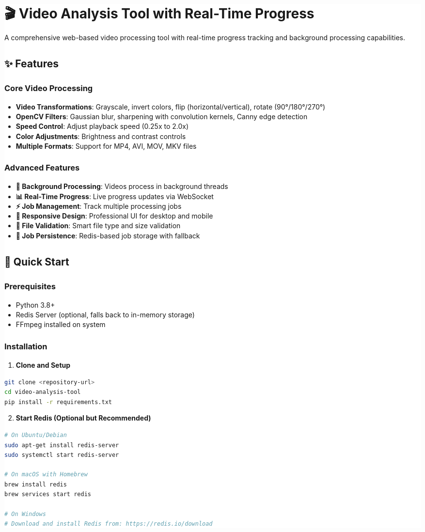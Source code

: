 # 🎬 Video Analysis Tool with Real-Time Progress

A comprehensive web-based video processing tool with real-time progress tracking and background processing capabilities.

## ✨ Features

### Core Video Processing
- **Video Transformations**: Grayscale, invert colors, flip (horizontal/vertical), rotate (90°/180°/270°)
- **OpenCV Filters**: Gaussian blur, sharpening with convolution kernels, Canny edge detection
- **Speed Control**: Adjust playback speed (0.25x to 2.0x)
- **Color Adjustments**: Brightness and contrast controls
- **Multiple Formats**: Support for MP4, AVI, MOV, MKV files

### Advanced Features
- **🔄 Background Processing**: Videos process in background threads
- **📊 Real-Time Progress**: Live progress updates via WebSocket
- **⚡ Job Management**: Track multiple processing jobs
- **📱 Responsive Design**: Professional UI for desktop and mobile
- **🎯 File Validation**: Smart file type and size validation
- **💾 Job Persistence**: Redis-based job storage with fallback

## 🚀 Quick Start

### Prerequisites
- Python 3.8+
- Redis Server (optional, falls back to in-memory storage)
- FFmpeg installed on system

### Installation

1. **Clone and Setup**
```bash
git clone <repository-url>
cd video-analysis-tool
pip install -r requirements.txt
```

2. **Start Redis (Optional but Recommended)**
```bash
# On Ubuntu/Debian
sudo apt-get install redis-server
sudo systemctl start redis-server

# On macOS with Homebrew
brew install redis
brew services start redis

# On Windows
# Download and install Redis from: https://redis.io/download
```
